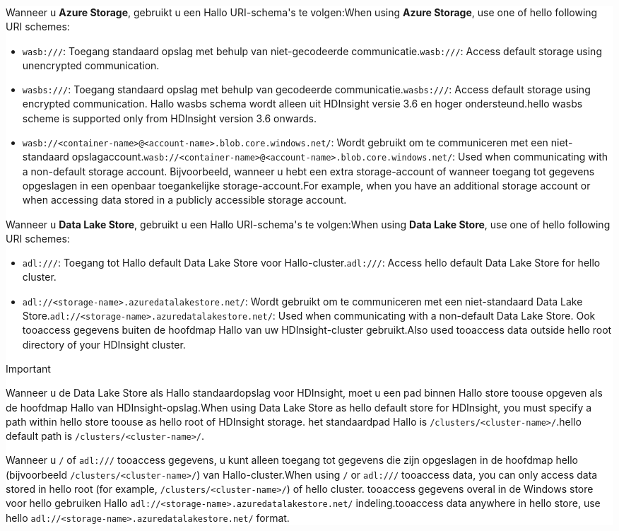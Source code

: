 <span data-ttu-id="0a8ec-177">Wanneer u __Azure Storage__, gebruikt u een Hallo URI-schema's te volgen:</span><span class="sxs-lookup"><span data-stu-id="0a8ec-177">When using __Azure Storage__, use one of hello following URI schemes:</span></span>

* <span data-ttu-id="0a8ec-178">`wasb:///`: Toegang standaard opslag met behulp van niet-gecodeerde communicatie.</span><span class="sxs-lookup"><span data-stu-id="0a8ec-178">`wasb:///`: Access default storage using unencrypted communication.</span></span>

* <span data-ttu-id="0a8ec-179">`wasbs:///`: Toegang standaard opslag met behulp van gecodeerde communicatie.</span><span class="sxs-lookup"><span data-stu-id="0a8ec-179">`wasbs:///`: Access default storage using encrypted communication.</span></span>  <span data-ttu-id="0a8ec-180">Hallo wasbs schema wordt alleen uit HDInsight versie 3.6 en hoger ondersteund.</span><span class="sxs-lookup"><span data-stu-id="0a8ec-180">hello wasbs scheme is supported only from HDInsight version 3.6 onwards.</span></span>

* <span data-ttu-id="0a8ec-181">`wasb://<container-name>@<account-name>.blob.core.windows.net/`: Wordt gebruikt om te communiceren met een niet-standaard opslagaccount.</span><span class="sxs-lookup"><span data-stu-id="0a8ec-181">`wasb://<container-name>@<account-name>.blob.core.windows.net/`: Used when communicating with a non-default storage account.</span></span> <span data-ttu-id="0a8ec-182">Bijvoorbeeld, wanneer u hebt een extra storage-account of wanneer toegang tot gegevens opgeslagen in een openbaar toegankelijke storage-account.</span><span class="sxs-lookup"><span data-stu-id="0a8ec-182">For example, when you have an additional storage account or when accessing data stored in a publicly accessible storage account.</span></span>

<span data-ttu-id="0a8ec-183">Wanneer u __Data Lake Store__, gebruikt u een Hallo URI-schema's te volgen:</span><span class="sxs-lookup"><span data-stu-id="0a8ec-183">When using __Data Lake Store__, use one of hello following URI schemes:</span></span>

* <span data-ttu-id="0a8ec-184">`adl:///`: Toegang tot Hallo default Data Lake Store voor Hallo-cluster.</span><span class="sxs-lookup"><span data-stu-id="0a8ec-184">`adl:///`: Access hello default Data Lake Store for hello cluster.</span></span>

* <span data-ttu-id="0a8ec-185">`adl://<storage-name>.azuredatalakestore.net/`: Wordt gebruikt om te communiceren met een niet-standaard Data Lake Store.</span><span class="sxs-lookup"><span data-stu-id="0a8ec-185">`adl://<storage-name>.azuredatalakestore.net/`: Used when communicating with a non-default Data Lake Store.</span></span> <span data-ttu-id="0a8ec-186">Ook tooaccess gegevens buiten de hoofdmap Hallo van uw HDInsight-cluster gebruikt.</span><span class="sxs-lookup"><span data-stu-id="0a8ec-186">Also used tooaccess data outside hello root directory of your HDInsight cluster.</span></span>

> [!IMPORTANT]
> <span data-ttu-id="0a8ec-187">Wanneer u de Data Lake Store als Hallo standaardopslag voor HDInsight, moet u een pad binnen Hallo store toouse opgeven als de hoofdmap Hallo van HDInsight-opslag.</span><span class="sxs-lookup"><span data-stu-id="0a8ec-187">When using Data Lake Store as hello default store for HDInsight, you must specify a path within hello store toouse as hello root of HDInsight storage.</span></span> <span data-ttu-id="0a8ec-188">het standaardpad Hallo is `/clusters/<cluster-name>/`.</span><span class="sxs-lookup"><span data-stu-id="0a8ec-188">hello default path is `/clusters/<cluster-name>/`.</span></span>
>
> <span data-ttu-id="0a8ec-189">Wanneer u `/` of `adl:///` tooaccess gegevens, u kunt alleen toegang tot gegevens die zijn opgeslagen in de hoofdmap hello (bijvoorbeeld `/clusters/<cluster-name>/`) van Hallo-cluster.</span><span class="sxs-lookup"><span data-stu-id="0a8ec-189">When using `/` or `adl:///` tooaccess data, you can only access data stored in hello root (for example, `/clusters/<cluster-name>/`) of hello cluster.</span></span> <span data-ttu-id="0a8ec-190">tooaccess gegevens overal in de Windows store voor hello gebruiken Hallo `adl://<storage-name>.azuredatalakestore.net/` indeling.</span><span class="sxs-lookup"><span data-stu-id="0a8ec-190">tooaccess data anywhere in hello store, use hello `adl://<storage-name>.azuredatalakestore.net/` format.</span></span>
